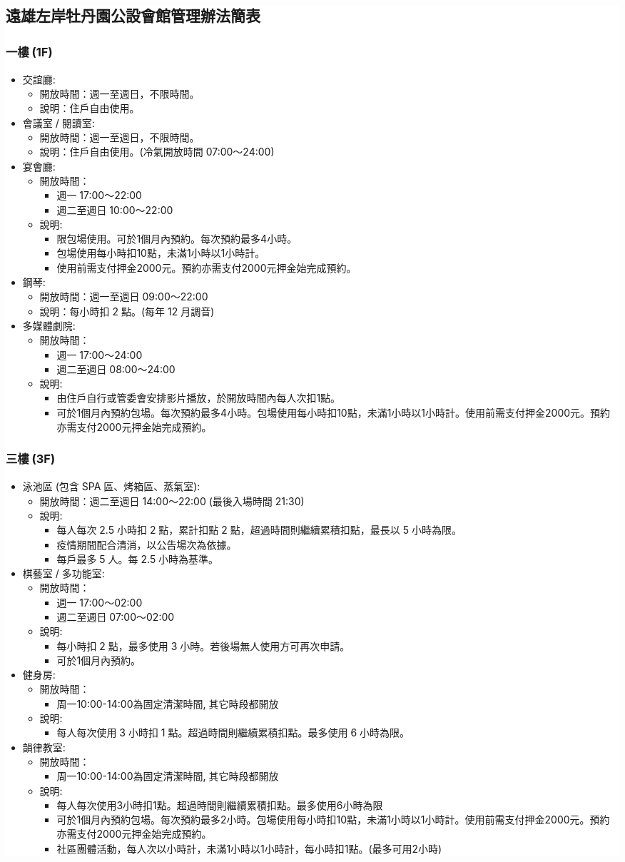 ## 遠雄左岸牡丹園公設會館管理辦法簡表

### 一樓 (1F)

- 交誼廳:
  - 開放時間：週一至週日，不限時間。
  - 說明：住戶自由使用。
- 會議室 / 閱讀室:
  - 開放時間：週一至週日，不限時間。
  - 說明：住戶自由使用。(冷氣開放時間 07:00～24:00)
- 宴會廳:
  - 開放時間：
    - 週一 17:00～22:00
    - 週二至週日 10:00～22:00
  - 說明:
    - 限包場使用。可於1個月內預約。每次預約最多4小時。
    - 包場使用每小時扣10點，未滿1小時以1小時計。
    - 使用前需支付押金2000元。預約亦需支付2000元押金始完成預約。
- 鋼琴:
  - 開放時間：週一至週日 09:00～22:00
  - 說明：每小時扣 2 點。(每年 12 月調音)
- 多媒體劇院:
  - 開放時間：
    - 週一 17:00～24:00
    - 週二至週日 08:00～24:00
  - 說明:
    - 由住戶自行或管委會安排影片播放，於開放時間內每人次扣1點。
    - 可於1個月內預約包場。每次預約最多4小時。包場使用每小時扣10點，未滿1小時以1小時計。使用前需支付押金2000元。預約亦需支付2000元押金始完成預約。

### 三樓 (3F)

- 泳池區 (包含 SPA 區、烤箱區、蒸氣室):
  - 開放時間：週二至週日 14:00～22:00 (最後入場時間 21:30)
  - 說明:
    - 每人每次 2.5 小時扣 2 點，累計扣點 2 點，超過時間則繼續累積扣點，最長以 5 小時為限。
    - 疫情期間配合清消，以公告場次為依據。
    - 每戶最多 5 人。每 2.5 小時為基準。
- 棋藝室 / 多功能室:
  - 開放時間：
    - 週一 17:00～02:00
    - 週二至週日 07:00～02:00
  - 說明:
    - 每小時扣 2 點，最多使用 3 小時。若後場無人使用方可再次申請。
    - 可於1個月內預約。
- 健身房:
  - 開放時間：
    - 周一10:00-14:00為固定清潔時間, 其它時段都開放
  - 說明:
    - 每人每次使用 3 小時扣 1 點。超過時間則繼續累積扣點。最多使用 6 小時為限。
- 韻律教室:
  - 開放時間：
    - 周一10:00-14:00為固定清潔時間, 其它時段都開放
  - 說明:
    - 每人每次使用3小時扣1點。超過時間則繼續累積扣點。最多使用6小時為限
    - 可於1個月內預約包場。每次預約最多2小時。包場使用每小時扣10點，未滿1小時以1小時計。使用前需支付押金2000元。預約亦需支付2000元押金始完成預約。
    - 社區團體活動，每人次以小時計，未滿1小時以1小時計，每小時扣1點。(最多可用2小時)
